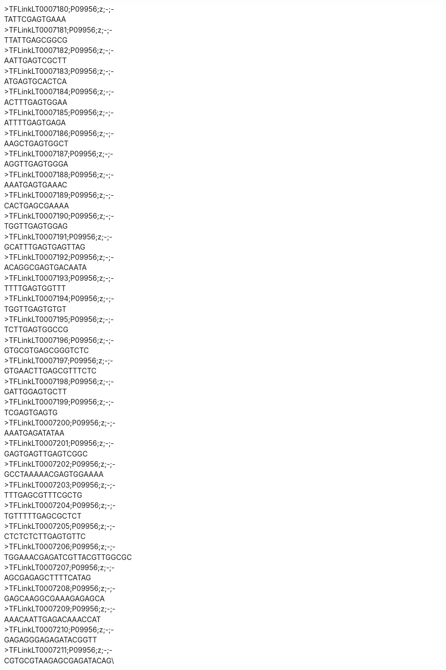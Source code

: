 \>TFLinkLT0007180;P09956;z;-;-\
TATTCGAGTGAAA\
\>TFLinkLT0007181;P09956;z;-;-\
TTATTGAGCGGCG\
\>TFLinkLT0007182;P09956;z;-;-\
AATTGAGTCGCTT\
\>TFLinkLT0007183;P09956;z;-;-\
ATGAGTGCACTCA\
\>TFLinkLT0007184;P09956;z;-;-\
ACTTTGAGTGGAA\
\>TFLinkLT0007185;P09956;z;-;-\
ATTTTGAGTGAGA\
\>TFLinkLT0007186;P09956;z;-;-\
AAGCTGAGTGGCT\
\>TFLinkLT0007187;P09956;z;-;-\
AGGTTGAGTGGGA\
\>TFLinkLT0007188;P09956;z;-;-\
AAATGAGTGAAAC\
\>TFLinkLT0007189;P09956;z;-;-\
CACTGAGCGAAAA\
\>TFLinkLT0007190;P09956;z;-;-\
TGGTTGAGTGGAG\
\>TFLinkLT0007191;P09956;z;-;-\
GCATTTGAGTGAGTTAG\
\>TFLinkLT0007192;P09956;z;-;-\
ACAGGCGAGTGACAATA\
\>TFLinkLT0007193;P09956;z;-;-\
TTTTGAGTGGTTT\
\>TFLinkLT0007194;P09956;z;-;-\
TGGTTGAGTGTGT\
\>TFLinkLT0007195;P09956;z;-;-\
TCTTGAGTGGCCG\
\>TFLinkLT0007196;P09956;z;-;-\
GTGCGTGAGCGGGTCTC\
\>TFLinkLT0007197;P09956;z;-;-\
GTGAACTTGAGCGTTTCTC\
\>TFLinkLT0007198;P09956;z;-;-\
GATTGGAGTGCTT\
\>TFLinkLT0007199;P09956;z;-;-\
TCGAGTGAGTG\
\>TFLinkLT0007200;P09956;z;-;-\
AAATGAGATATAA\
\>TFLinkLT0007201;P09956;z;-;-\
GAGTGAGTTGAGTCGGC\
\>TFLinkLT0007202;P09956;z;-;-\
GCCTAAAAACGAGTGGAAAA\
\>TFLinkLT0007203;P09956;z;-;-\
TTTGAGCGTTTCGCTG\
\>TFLinkLT0007204;P09956;z;-;-\
TGTTTTTGAGCGCTCT\
\>TFLinkLT0007205;P09956;z;-;-\
CTCTCTCTTGAGTGTTC\
\>TFLinkLT0007206;P09956;z;-;-\
TGGAAACGAGATCGTTACGTTGGCGC\
\>TFLinkLT0007207;P09956;z;-;-\
AGCGAGAGCTTTTCATAG\
\>TFLinkLT0007208;P09956;z;-;-\
GAGCAAGGCGAAAGAGAGCA\
\>TFLinkLT0007209;P09956;z;-;-\
AAACAATTGAGACAAACCAT\
\>TFLinkLT0007210;P09956;z;-;-\
GAGAGGGAGAGATACGGTT\
\>TFLinkLT0007211;P09956;z;-;-\
CGTGCGTAAGAGCGAGATACAG\
